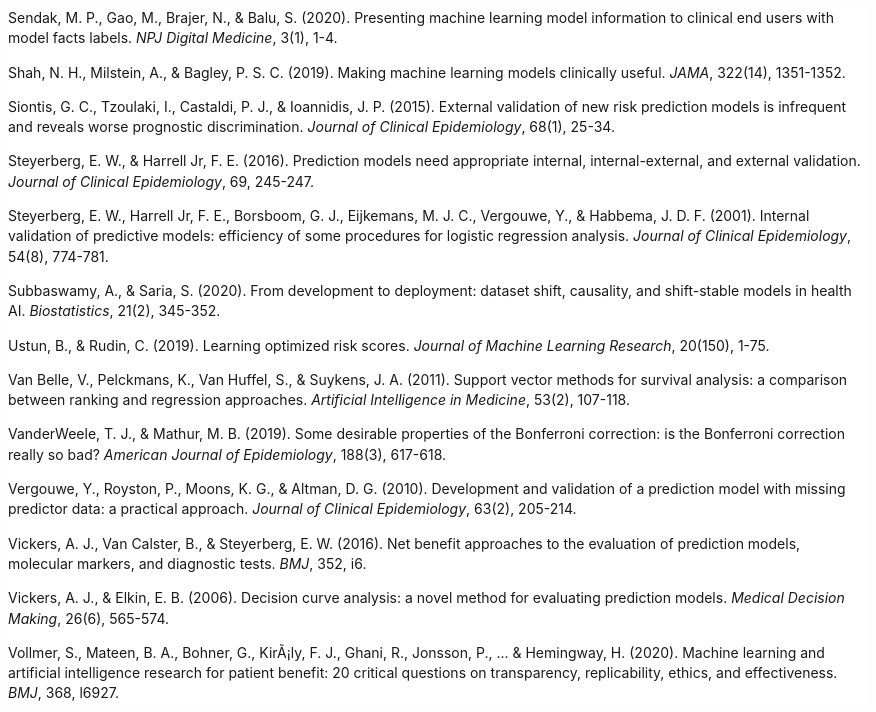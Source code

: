 Sendak, M. P., Gao, M., Brajer, N., & Balu, S. (2020).
Presenting machine learning model information to clinical end users with model facts labels.
*NPJ Digital Medicine*, 3(1), 1-4.

Shah, N. H., Milstein, A., & Bagley, P. S. C. (2019).
Making machine learning models clinically useful.
*JAMA*, 322(14), 1351-1352.

Siontis, G. C., Tzoulaki, I., Castaldi, P. J., & Ioannidis, J. P. (2015).
External validation of new risk prediction models is infrequent and reveals worse prognostic discrimination.
*Journal of Clinical Epidemiology*, 68(1), 25-34.

Steyerberg, E. W., & Harrell Jr, F. E. (2016).
Prediction models need appropriate internal, internal-external, and external validation.
*Journal of Clinical Epidemiology*, 69, 245-247.

Steyerberg, E. W., Harrell Jr, F. E., Borsboom, G. J., Eijkemans, M. J. C., Vergouwe, Y., & Habbema, J. D. F. (2001).
Internal validation of predictive models: efficiency of some procedures for logistic regression analysis.
*Journal of Clinical Epidemiology*, 54(8), 774-781.

Subbaswamy, A., & Saria, S. (2020).
From development to deployment: dataset shift, causality, and shift-stable models in health AI.
*Biostatistics*, 21(2), 345-352.

Ustun, B., & Rudin, C. (2019).
Learning optimized risk scores.
*Journal of Machine Learning Research*, 20(150), 1-75.

Van Belle, V., Pelckmans, K., Van Huffel, S., & Suykens, J. A. (2011).
Support vector methods for survival analysis: a comparison between ranking and regression approaches.
*Artificial Intelligence in Medicine*, 53(2), 107-118.

VanderWeele, T. J., & Mathur, M. B. (2019).
Some desirable properties of the Bonferroni correction: is the Bonferroni correction really so bad?
*American Journal of Epidemiology*, 188(3), 617-618.

Vergouwe, Y., Royston, P., Moons, K. G., & Altman, D. G. (2010).
Development and validation of a prediction model with missing predictor data: a practical approach.
*Journal of Clinical Epidemiology*, 63(2), 205-214.

Vickers, A. J., Van Calster, B., & Steyerberg, E. W. (2016).
Net benefit approaches to the evaluation of prediction models, molecular markers, and diagnostic tests.
*BMJ*, 352, i6.

Vickers, A. J., & Elkin, E. B. (2006).
Decision curve analysis: a novel method for evaluating prediction models.
*Medical Decision Making*, 26(6), 565-574.

Vollmer, S., Mateen, B. A., Bohner, G., KirÃ¡ly, F. J., Ghani, R., Jonsson, P., ... & Hemingway, H. (2020).
Machine learning and artificial intelligence research for patient benefit: 20 critical questions on transparency, replicability, ethics, and effectiveness.
*BMJ*, 368, l6927.
